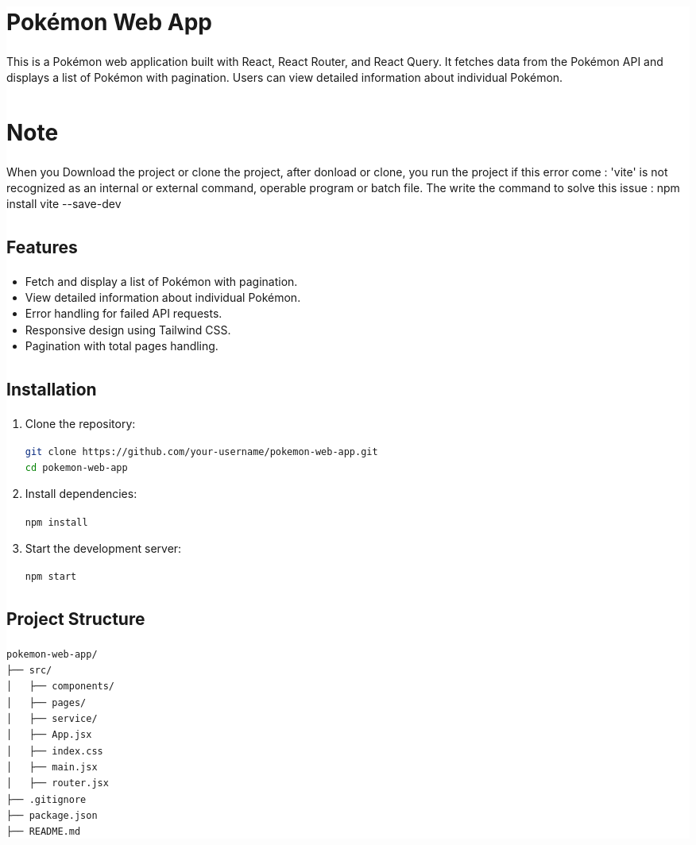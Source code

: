 
# Pokémon Web App

This is a Pokémon web application built with React, React Router, and React Query. It fetches data from the Pokémon API and displays a list of Pokémon with pagination. Users can view detailed information about individual Pokémon.

# Note

When you Download the project or clone the project, after donload or clone, you run the project if this error come : 'vite' is not recognized as an internal or external command, operable program or batch file.
The write the command to solve this issue : npm install vite --save-dev

## Features

- Fetch and display a list of Pokémon with pagination.
- View detailed information about individual Pokémon.
- Error handling for failed API requests.
- Responsive design using Tailwind CSS.
- Pagination with total pages handling.

## Installation

1. Clone the repository:
    ```bash
    git clone https://github.com/your-username/pokemon-web-app.git
    cd pokemon-web-app
    ```

2. Install dependencies:
    ```bash
    npm install
    ```

3. Start the development server:
    ```bash
    npm start
    ```

## Project Structure

```
pokemon-web-app/
├── src/
│   ├── components/
│   ├── pages/
│   ├── service/
│   ├── App.jsx
│   ├── index.css
│   ├── main.jsx
│   ├── router.jsx
├── .gitignore
├── package.json
├── README.md
```

